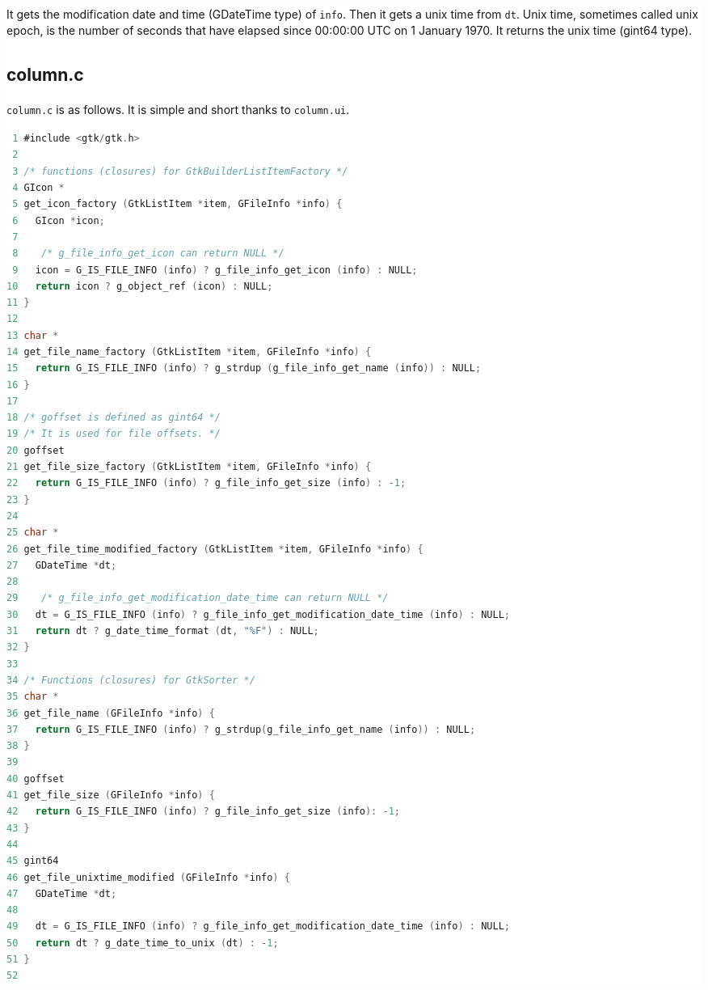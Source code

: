 It gets the modification date and time (GDateTime type) of `info`.
Then it gets a unix time from `dt`.
Unix time, sometimes called unix epoch, is the number of seconds that have elapsed since 00:00:00 UTC on 1 January 1970.
It returns the unix time (gint64 type).

## column.c

`column.c` is as follows.
It is simple and short thanks to `column.ui`.

~~~C
 1 #include <gtk/gtk.h>
 2 
 3 /* functions (closures) for GtkBuilderListItemFactory */
 4 GIcon *
 5 get_icon_factory (GtkListItem *item, GFileInfo *info) {
 6   GIcon *icon;
 7 
 8    /* g_file_info_get_icon can return NULL */
 9   icon = G_IS_FILE_INFO (info) ? g_file_info_get_icon (info) : NULL;
10   return icon ? g_object_ref (icon) : NULL;
11 }
12 
13 char *
14 get_file_name_factory (GtkListItem *item, GFileInfo *info) {
15   return G_IS_FILE_INFO (info) ? g_strdup (g_file_info_get_name (info)) : NULL;
16 }
17 
18 /* goffset is defined as gint64 */
19 /* It is used for file offsets. */
20 goffset
21 get_file_size_factory (GtkListItem *item, GFileInfo *info) {
22   return G_IS_FILE_INFO (info) ? g_file_info_get_size (info) : -1;
23 }
24 
25 char *
26 get_file_time_modified_factory (GtkListItem *item, GFileInfo *info) {
27   GDateTime *dt;
28 
29    /* g_file_info_get_modification_date_time can return NULL */
30   dt = G_IS_FILE_INFO (info) ? g_file_info_get_modification_date_time (info) : NULL;
31   return dt ? g_date_time_format (dt, "%F") : NULL;
32 }
33 
34 /* Functions (closures) for GtkSorter */
35 char *
36 get_file_name (GFileInfo *info) {
37   return G_IS_FILE_INFO (info) ? g_strdup(g_file_info_get_name (info)) : NULL;
38 }
39 
40 goffset
41 get_file_size (GFileInfo *info) {
42   return G_IS_FILE_INFO (info) ? g_file_info_get_size (info): -1;
43 }
44 
45 gint64
46 get_file_unixtime_modified (GFileInfo *info) {
47   GDateTime *dt;
48 
49   dt = G_IS_FILE_INFO (info) ? g_file_info_get_modification_date_time (info) : NULL;
50   return dt ? g_date_time_to_unix (dt) : -1;
51 }
52 
~~~